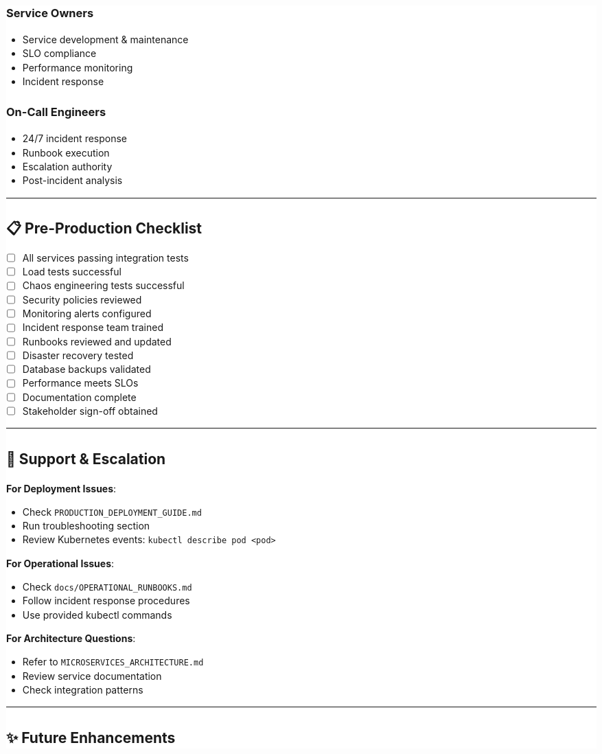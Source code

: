 ### Service Owners
- Service development & maintenance
- SLO compliance
- Performance monitoring
- Incident response

### On-Call Engineers
- 24/7 incident response
- Runbook execution
- Escalation authority
- Post-incident analysis

---

## 📋 Pre-Production Checklist

- [ ] All services passing integration tests
- [ ] Load tests successful
- [ ] Chaos engineering tests successful
- [ ] Security policies reviewed
- [ ] Monitoring alerts configured
- [ ] Incident response team trained
- [ ] Runbooks reviewed and updated
- [ ] Disaster recovery tested
- [ ] Database backups validated
- [ ] Performance meets SLOs
- [ ] Documentation complete
- [ ] Stakeholder sign-off obtained

---

## 🚨 Support & Escalation

**For Deployment Issues**:
- Check `PRODUCTION_DEPLOYMENT_GUIDE.md`
- Run troubleshooting section
- Review Kubernetes events: `kubectl describe pod <pod>`

**For Operational Issues**:
- Check `docs/OPERATIONAL_RUNBOOKS.md`
- Follow incident response procedures
- Use provided kubectl commands

**For Architecture Questions**:
- Refer to `MICROSERVICES_ARCHITECTURE.md`
- Review service documentation
- Check integration patterns

---

## ✨ Future Enhancements
